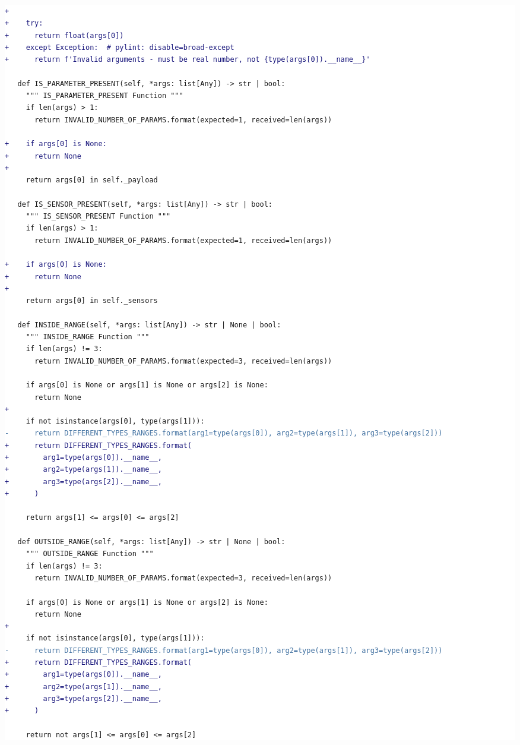 ```diff
+
+    try:
+      return float(args[0])
+    except Exception:  # pylint: disable=broad-except
+      return f'Invalid arguments - must be real number, not {type(args[0]).__name__}'
 
   def IS_PARAMETER_PRESENT(self, *args: list[Any]) -> str | bool:
     """ IS_PARAMETER_PRESENT Function """
     if len(args) > 1:
       return INVALID_NUMBER_OF_PARAMS.format(expected=1, received=len(args))
 
+    if args[0] is None:
+      return None
+
     return args[0] in self._payload
 
   def IS_SENSOR_PRESENT(self, *args: list[Any]) -> str | bool:
     """ IS_SENSOR_PRESENT Function """
     if len(args) > 1:
       return INVALID_NUMBER_OF_PARAMS.format(expected=1, received=len(args))
 
+    if args[0] is None:
+      return None
+
     return args[0] in self._sensors
 
   def INSIDE_RANGE(self, *args: list[Any]) -> str | None | bool:
     """ INSIDE_RANGE Function """
     if len(args) != 3:
       return INVALID_NUMBER_OF_PARAMS.format(expected=3, received=len(args))
 
     if args[0] is None or args[1] is None or args[2] is None:
       return None
+
     if not isinstance(args[0], type(args[1])):
-      return DIFFERENT_TYPES_RANGES.format(arg1=type(args[0]), arg2=type(args[1]), arg3=type(args[2]))
+      return DIFFERENT_TYPES_RANGES.format(
+        arg1=type(args[0]).__name__,
+        arg2=type(args[1]).__name__,
+        arg3=type(args[2]).__name__,
+      )
 
     return args[1] <= args[0] <= args[2]
 
   def OUTSIDE_RANGE(self, *args: list[Any]) -> str | None | bool:
     """ OUTSIDE_RANGE Function """
     if len(args) != 3:
       return INVALID_NUMBER_OF_PARAMS.format(expected=3, received=len(args))
 
     if args[0] is None or args[1] is None or args[2] is None:
       return None
+
     if not isinstance(args[0], type(args[1])):
-      return DIFFERENT_TYPES_RANGES.format(arg1=type(args[0]), arg2=type(args[1]), arg3=type(args[2]))
+      return DIFFERENT_TYPES_RANGES.format(
+        arg1=type(args[0]).__name__,
+        arg2=type(args[1]).__name__,
+        arg3=type(args[2]).__name__,
+      )
 
     return not args[1] <= args[0] <= args[2]
```